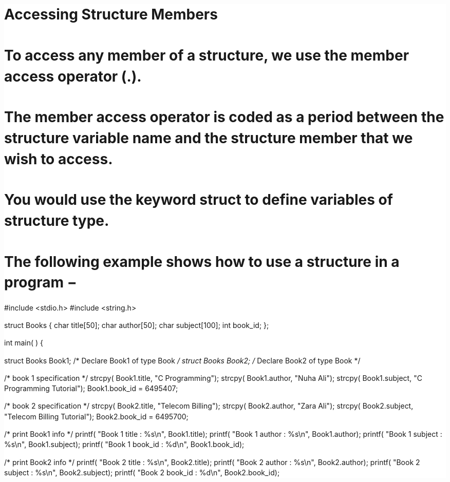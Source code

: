 # Accessing Structure Members

# To access any member of a structure, we use the member access operator (.). 
# The member access operator is coded as a period between the structure variable name and the structure member that we wish to access.
# You would use the keyword struct to define variables of structure type. 
# The following example shows how to use a structure in a program −

#include <stdio.h>
#include <string.h>
 
struct Books {
   char  title[50];
   char  author[50];
   char  subject[100];
   int   book_id;
};
 
int main( ) {

   struct Books Book1;        /* Declare Book1 of type Book */
   struct Books Book2;        /* Declare Book2 of type Book */
 
   /* book 1 specification */
   strcpy( Book1.title, "C Programming");
   strcpy( Book1.author, "Nuha Ali"); 
   strcpy( Book1.subject, "C Programming Tutorial");
   Book1.book_id = 6495407;

   /* book 2 specification */
   strcpy( Book2.title, "Telecom Billing");
   strcpy( Book2.author, "Zara Ali");
   strcpy( Book2.subject, "Telecom Billing Tutorial");
   Book2.book_id = 6495700;
 
   /* print Book1 info */
   printf( "Book 1 title : %s\n", Book1.title);
   printf( "Book 1 author : %s\n", Book1.author);
   printf( "Book 1 subject : %s\n", Book1.subject);
   printf( "Book 1 book_id : %d\n", Book1.book_id);

   /* print Book2 info */
   printf( "Book 2 title : %s\n", Book2.title);
   printf( "Book 2 author : %s\n", Book2.author);
   printf( "Book 2 subject : %s\n", Book2.subject);
   printf( "Book 2 book_id : %d\n", Book2.book_id);
